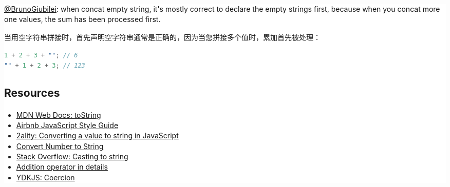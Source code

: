 [@BrunoGiubilei](https://twitter.com/BrunoGiubilei/status/1132959435599618053): when concat empty string, it's mostly correct to declare the empty strings first, because when you concat more one values, the sum has been processed first.

当用空字符串拼接时，首先声明空字符串通常是正确的，因为当您拼接多个值时，累加首先被处理：

```js
1 + 2 + 3 + ""; // 6
"" + 1 + 2 + 3; // 123
```

## Resources

- [MDN Web Docs: toString](https://developer.mozilla.org/en-US/docs/Web/JavaScript/Reference/Global_Objects/String/toString)
- [Airbnb JavaScript Style Guide](https://github.com/airbnb/javascript#coercion--strings)
- [2ality: Converting a value to string in JavaScript](http://2ality.com/2012/03/converting-to-string.html)
- [Convert Number to String](https://stackabuse.com/javascript-convert-number-to-string/)
- [Stack Overflow: Casting to string](https://stackoverflow.com/questions/11083254/casting-to-string-in-javascript)
- [Addition operator in details](https://dmitripavlutin.com/javascriptss-addition-operator-demystified/)
- [YDKJS: Coercion](https://github.com/getify/You-Dont-Know-JS/blob/master/types%20%26%20grammar/ch4.md#tostring)
